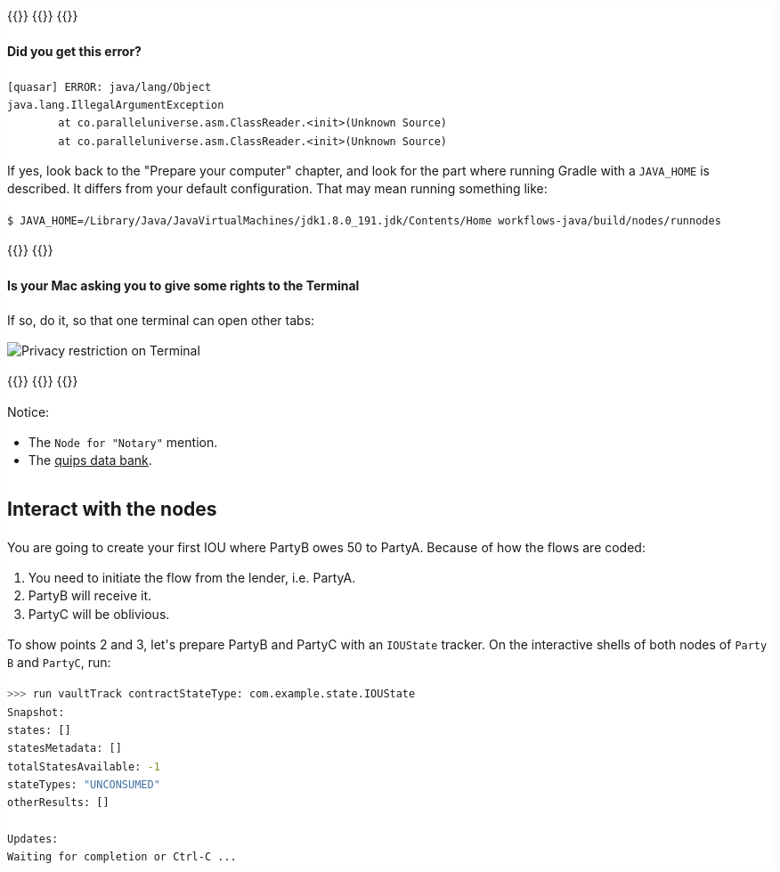 {{<ExpansionPanel title="Troubleshooting">}}
{{<ExpansionPanelList>}}
{{<ExpansionPanelListItem number="1">}}

#### Did you get this error?

```
[quasar] ERROR: java/lang/Object
java.lang.IllegalArgumentException
        at co.paralleluniverse.asm.ClassReader.<init>(Unknown Source)
        at co.paralleluniverse.asm.ClassReader.<init>(Unknown Source)
```
If yes, look back to the "Prepare your computer" chapter, and look for the part where running Gradle with a `JAVA_HOME` is described. It differs from your default configuration. That may mean running something like:

```bash
$ JAVA_HOME=/Library/Java/JavaVirtualMachines/jdk1.8.0_191.jdk/Contents/Home workflows-java/build/nodes/runnodes
```

{{</ExpansionPanelListItem>}}
{{<ExpansionPanelListItem number="2">}}

#### Is your Mac asking you to give some rights to the Terminal

If so, do it, so that one terminal can open other tabs:

![Privacy restriction on Terminal](/prepare-and-discover/mac_terminal_privacy.png)

{{</ExpansionPanelListItem>}}
{{</ExpansionPanelList>}}
{{</ExpansionPanel>}}

Notice:

* The `Node for "Notary"` mention.
* The [quips data bank](https://github.com/corda/corda/blob/67e3e09a4edb41d17b8adfa669d671c690c5db33/node/src/main/kotlin/net/corda/node/internal/NodeStartup.kt#L362).

## Interact with the nodes

You are going to create your first IOU where PartyB owes 50 to PartyA. Because of how the flows are coded:

1. You need to initiate the flow from the lender, i.e. PartyA.
2. PartyB will receive it.
3. PartyC will be oblivious.

To show points 2 and 3, let's prepare PartyB and PartyC with an `IOUState` tracker. On the interactive shells of both nodes of `PartyB` and `PartyC`, run:

```bash
>>> run vaultTrack contractStateType: com.example.state.IOUState
Snapshot:
states: []
statesMetadata: []
totalStatesAvailable: -1
stateTypes: "UNCONSUMED"
otherResults: []

Updates:
Waiting for completion or Ctrl-C ...
```

